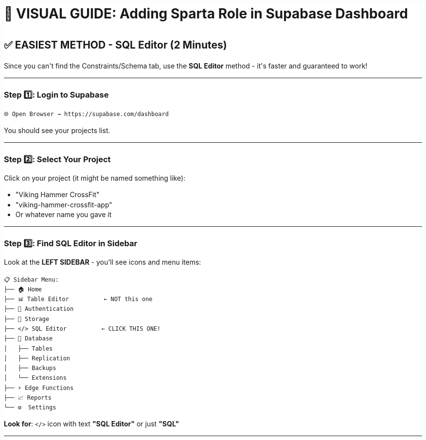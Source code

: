 # 🎯 VISUAL GUIDE: Adding Sparta Role in Supabase Dashboard

## ✅ EASIEST METHOD - SQL Editor (2 Minutes)

Since you can't find the Constraints/Schema tab, use the **SQL Editor** method - it's faster and guaranteed to work!

---

### Step 1️⃣: Login to Supabase

```
🌐 Open Browser → https://supabase.com/dashboard
```

You should see your projects list.

---

### Step 2️⃣: Select Your Project

Click on your project (it might be named something like):
- "Viking Hammer CrossFit"
- "viking-hammer-crossfit-app" 
- Or whatever name you gave it

---

### Step 3️⃣: Find SQL Editor in Sidebar

Look at the **LEFT SIDEBAR** - you'll see icons and menu items:

```
📋 Sidebar Menu:
├── 🏠 Home
├── 📊 Table Editor          ← NOT this one
├── 🔐 Authentication
├── 💾 Storage
├── </> SQL Editor          ← CLICK THIS ONE! 
├── 🔧 Database
│   ├── Tables
│   ├── Replication
│   ├── Backups
│   └── Extensions
├── ⚡ Edge Functions
├── 📈 Reports
└── ⚙️  Settings
```

**Look for**: `</>` icon with text **"SQL Editor"** or just **"SQL"**

---
